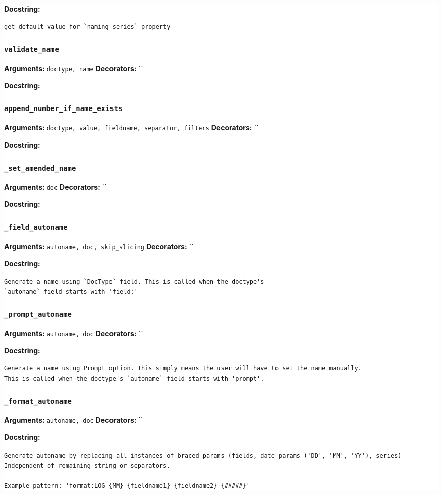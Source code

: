 **Docstring:**
```
get default value for `naming_series` property
```
### `validate_name`
**Arguments:** `doctype, name`
**Decorators:** ``

**Docstring:**
```

```
### `append_number_if_name_exists`
**Arguments:** `doctype, value, fieldname, separator, filters`
**Decorators:** ``

**Docstring:**
```

```
### `_set_amended_name`
**Arguments:** `doc`
**Decorators:** ``

**Docstring:**
```

```
### `_field_autoname`
**Arguments:** `autoname, doc, skip_slicing`
**Decorators:** ``

**Docstring:**
```
Generate a name using `DocType` field. This is called when the doctype's
`autoname` field starts with 'field:'
```
### `_prompt_autoname`
**Arguments:** `autoname, doc`
**Decorators:** ``

**Docstring:**
```
Generate a name using Prompt option. This simply means the user will have to set the name manually.
This is called when the doctype's `autoname` field starts with 'prompt'.
```
### `_format_autoname`
**Arguments:** `autoname, doc`
**Decorators:** ``

**Docstring:**
```
Generate autoname by replacing all instances of braced params (fields, date params ('DD', 'MM', 'YY'), series)
Independent of remaining string or separators.

Example pattern: 'format:LOG-{MM}-{fieldname1}-{fieldname2}-{#####}'
```

